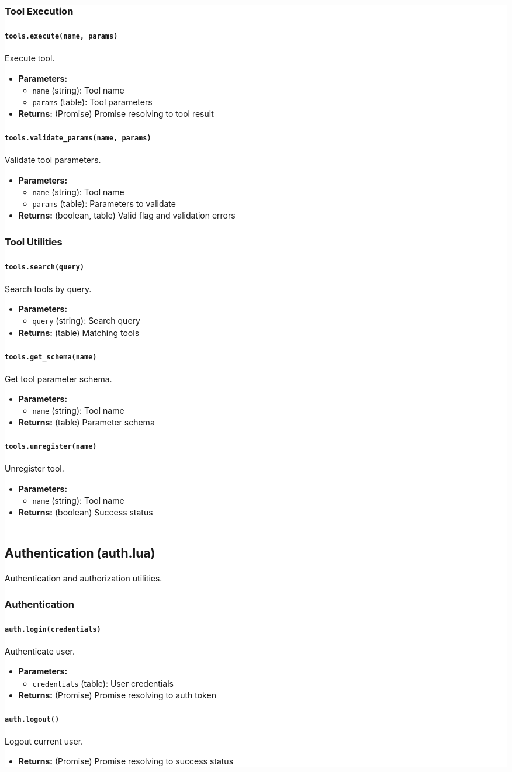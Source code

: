 ### Tool Execution

#### `tools.execute(name, params)`
Execute tool.
- **Parameters:**
  - `name` (string): Tool name
  - `params` (table): Tool parameters
- **Returns:** (Promise) Promise resolving to tool result

#### `tools.validate_params(name, params)`
Validate tool parameters.
- **Parameters:**
  - `name` (string): Tool name
  - `params` (table): Parameters to validate
- **Returns:** (boolean, table) Valid flag and validation errors

### Tool Utilities

#### `tools.search(query)`
Search tools by query.
- **Parameters:**
  - `query` (string): Search query
- **Returns:** (table) Matching tools

#### `tools.get_schema(name)`
Get tool parameter schema.
- **Parameters:**
  - `name` (string): Tool name
- **Returns:** (table) Parameter schema

#### `tools.unregister(name)`
Unregister tool.
- **Parameters:**
  - `name` (string): Tool name
- **Returns:** (boolean) Success status

---

## Authentication (auth.lua)

Authentication and authorization utilities.

### Authentication

#### `auth.login(credentials)`
Authenticate user.
- **Parameters:**
  - `credentials` (table): User credentials
- **Returns:** (Promise) Promise resolving to auth token

#### `auth.logout()`
Logout current user.
- **Returns:** (Promise) Promise resolving to success status

